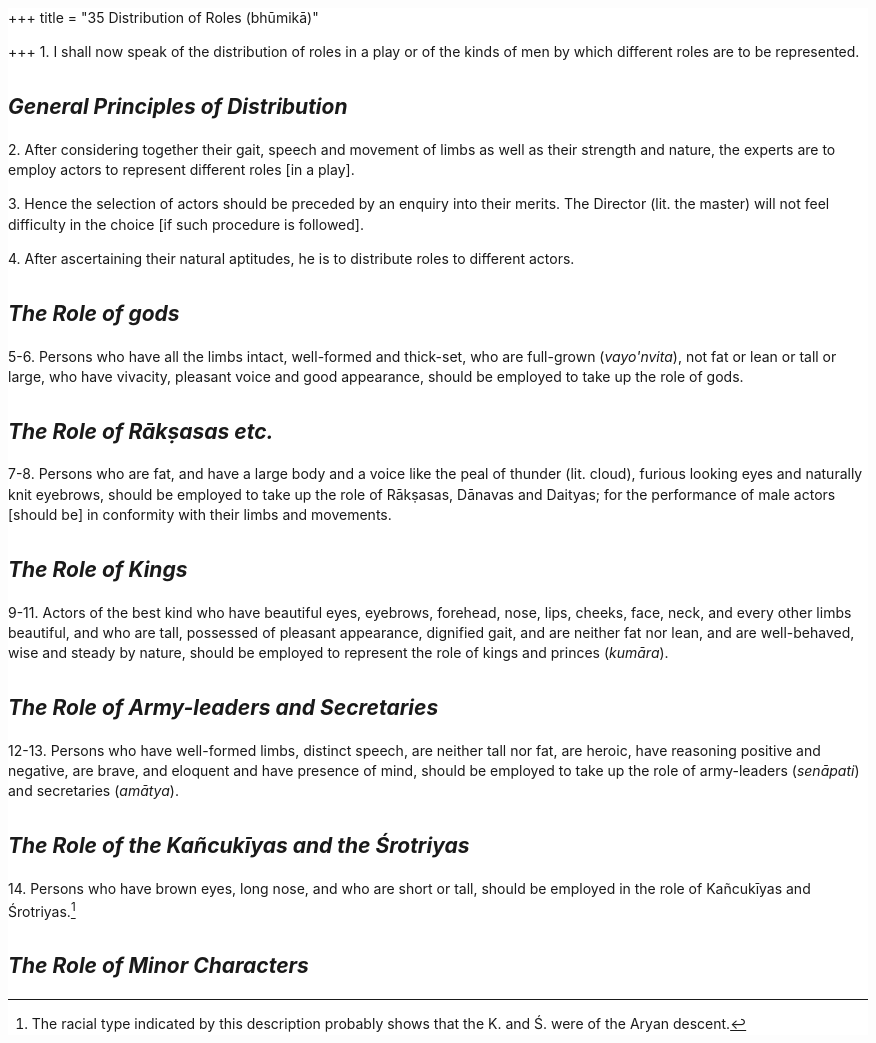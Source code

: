 +++
title = "35 Distribution of Roles (bhūmikā)"

+++
1\. I shall now speak of the distribution of roles in a play or of the kinds of men by which different roles are to be represented.

## *General Principles of Distribution*

2\. After considering together their gait, speech and movement of limbs as well as their strength and nature, the experts are to employ actors to represent different roles [in a play].

3\. Hence the selection of actors should be preceded by an enquiry into their merits. The Director (lit. the master) will not feel difficulty in the choice [if such procedure is followed].

4\. After ascertaining their natural aptitudes, he is to distribute roles to different actors.

## *The Role of gods*

5-6. Persons who have all the limbs intact, well-formed and thick-set, who are full-grown (*vayo'nvita*), not fat or lean or tall or large, who have vivacity, pleasant voice and good appearance, should be employed to take up the role of gods.

## *The Role of Rākṣasas etc.*

7-8. Persons who are fat, and have a large body and a voice like the peal of thunder (lit. cloud), furious looking eyes and naturally knit eyebrows, should be employed to take up the role of Rākṣasas, Dānavas and Daityas; for the performance of male actors [should be] in conformity with their limbs and movements.

## *The Role of Kings*

9-11. Actors of the best kind who have beautiful eyes, eyebrows, forehead, nose, lips, cheeks, face, neck, and every other limbs beautiful, and who are tall, possessed of pleasant appearance, dignified gait, and are neither fat nor lean, and are well-behaved, wise and steady by nature, should be employed to represent the role of kings and princes (*kumāra*).

## *The Role of Army-leaders and Secretaries*

12-13. Persons who have well-formed limbs, distinct speech, are neither tall nor fat, are heroic, have reasoning positive and negative, are brave, and eloquent and have presence of mind, should be employed to take up the role of army-leaders (*senāpati*) and secretaries (*amātya*).

## *The Role of the Kañcukīyas and the Śrotriyas*

14\. Persons who have brown eyes, long nose, and who are short or tall, should be employed in the role of Kañcukīyas and Śrotriyas.[^1]

## *The Role of Minor Characters*



[^1]:  The racial type indicated by this description probably shows that the K. and Ś. were of the Aryan descent.
[^2]:  From the general description given in this passage and the marks mentioned in particular, it appears that slaves were of non-Aryan descent. And Kauṭilya seems to support this view by saying that āryasya na dāsa-bhāvaḥ (an Aryan should not be enslaved). From this description it also appears that the slaves were at one time branded with marks.
[^3]:  Details regarding this are given in XXIII.
[^4]:  This is said on the assumption that a Yogin possessing miraculous powers could, according to his will, leave his own body and enter that of another when the latter was just dead. Śaṅkarācārya is said to have practised this kind of miracle.
[^6]:  This is due to an utter impossibility of successfully taking up of each other’s role by old and young men.
[^5]:  In the Shakesperian stage young men took up the role of women. Ag. (p. 502) explains bāliśa as virūpa (ugly).
[^7]:  See XXXII. 504 and the note, and also XXXII. 506.
[^8]:  See XXXII. 504.
[^10]:  For the reason of women assuming male roles see above notes on 33-34.
[^9]:  Devadāsīs or ‘maid-servants to gods’ seem to have been not only dancers, but also actresses assuming male roles also.
[^12]:  See below XXXVI. 60.
[^11]:  Cf. Vikram III. (Viṣkambhaka).
[^13]:  The sportful nature belongs naturally to males.
[^15]:  This probably stresses on the importance of repeated rehearsal.
[^14]:  It seems that boys also had to represent women’s character in the ancient Hindu theatre (see the Prastāvanā to Mālatī). And this shows the benefit of engaging actresses. Employment of boys in women’s role was considerably a handicap in depicting female characters in the Shakesperian stage. On this see “Shakespeare’s Dramatic Art” in Companion to Shakespeare Studies, Cambridge, 1946, p. 54.
[^17]:  It is called Utsṛṣṭikāṅka also. See XX- 93.
[^16]:  For a definition of this and the following types of play see XX. 10-1 Iff. 48ff, 107-108ff, 112-113ff, 94ff.
[^18]:  An instance of such a play occurs in Priyadarśikā. Act III.
[^19]:  This probably shows that the Nāṭaka etc. mentioned in 48 above, being plays of ballet-type were better suited to be produced by women.
[^21]:  See the note above.
[^20]:  This is a very clever statement. The king though he is nothing but an ordinary human being, often assumes consciously or unconsciously an extraordinary appearance. The story goes that Napoleon sought the guidance of a contemporary actor of repute before taking up the imperial crown.
[^22]:  This was because the king was an incarnation of God or gods.
[^23]:  This and the two following passages (66-71, 72-74) show that the Hindus had very advanced ideas about of the responsibilities of a Director. Like his modern counterpart the regisseur (or “producer” as he is called in England) he was required to be an expert not only as regards acting but in all those arts which together constitute a performance. The Komisarjevsky, The Theatre, Dondon, 1935, p. 15. Thus so many varied qualities were required to ensure his fitness.
[^24]:  The “greed for praise” probably means a hankering after uncritical praise which may come from the multitude. This surely stands in the way of a first-rate artistic production.
[^26]:  It has been mentioned before that Śakāras should speak the Śākāri dialect (XVIII 52). But by Śākāri we are to understand a dialect of Māgadhī. See Puruṣottama’s Prākṛtānuśāsana. ed. Nilti-Dolci. XIII. 1; also Prākṛtakalpataru, ed. Ghosh, II. iii, 2ff.
[^25]:  Western scholars are sometime inclined to connect this character with the Śakas (Keith, Sanskrit Drama, p. 69). But Śakāra as described in DR (ii 42) and SD. (81) is nothing but the lowborn brother of a royal concubine. Naturally he bragged about his relationship with the king and was laughed at by people. Hence the term śyālaka gradually acquired a pejorative sense, and in NIA it has become śālā (a term of abuse). So people had to refer to him him euphemistically as Śa-kāra which means the fellow named with an initial ś. If the author of the NŚ. has not given such a definition, it was probably due to actual Śakāras being still available at his time he prudently remained silent about their anomalous social position.
[^27]:  The reading dvijan-man for dvijihva is evidently wrong See XXXJV. 21ff.
[^28]:  The ceṭa was evidently a slave. The term bandhasevaka (giving service under bondage) seems to indicate this.
[^29]:  The courtezan was evidently somewhat like a Greek hetaera.
[^30]:  The last hemistich of the text probably shows textual confusion.
[^31]:  The term “Bharata” seems to have originally meant those who sang ballads connected with the heroic exploits of the Bharata race. The term ‘Bharthari’ meaning singers on the exploits of Bhartṛhari a prince who renounced the world and attained spiritual eminence, is analogous to Bharata. The Bharata ballads were the nucleus of the Mbh. According to the hypothesis of Winternitz, such ballads gave rise to drama. See in this connexion the author’s Contributions to the History of Hindu Drama, Calcutta, 1957, pp. 15ff.
[^32]:  See note 1 to 88-90 above.
[^35]:  For another definition of a Jester see 79 above.
[^34]:  See XXII, 53.
[^33]:  See XXII, 50.
[^37]:  The word though connected with tūra is not directly available from it. The basis of tauripa is possibly tauripa one who engages himself with tūra meaning probably musical instruments in general.
[^36]:  Its etymology is obscure. See note 2 below.
[^38]:  For another definition of the Sūtradhāra see 66-74 above.
[^39]:  His duty was to compose a play on any given theme. He is comparable to ‘poets’ employed by Elizabethan theatrical companies. For more about the playwright see the introduction.
[^40]:  This probably shows the original connection of drama with music of all kinds.
[^41]:  This word has been used by Bhāsa. See Pratimā I. 4.8.
[^42]:  For rules about crowns see XXIII. 129ff.
[^43]:  For varieties of ornament used see XXIII. 11ff.
[^44]:  For the five kinds of garlands see XXIII. 10.
[^45]:  For the rules for different costumes see XXIII. 110ff.
[^47]:  See XXIII. 43.
[^46]:  For uses of clothes of different colour see XXIII. 53-56, 60, and for colours see XXIII,. 69ff.
[^49]:  Besides the craftsmen mentioned above, the theatrical troupes probably had with them artisans who made things with bamboo, grass and hide etc.
[^48]:  The real etymology is obscure. This is only a folk-etymology of the word. There are however reasons to believe that it originally meant ballad-singers. The names of Rāma’s twin sons probably had its origin in kuśīlava.